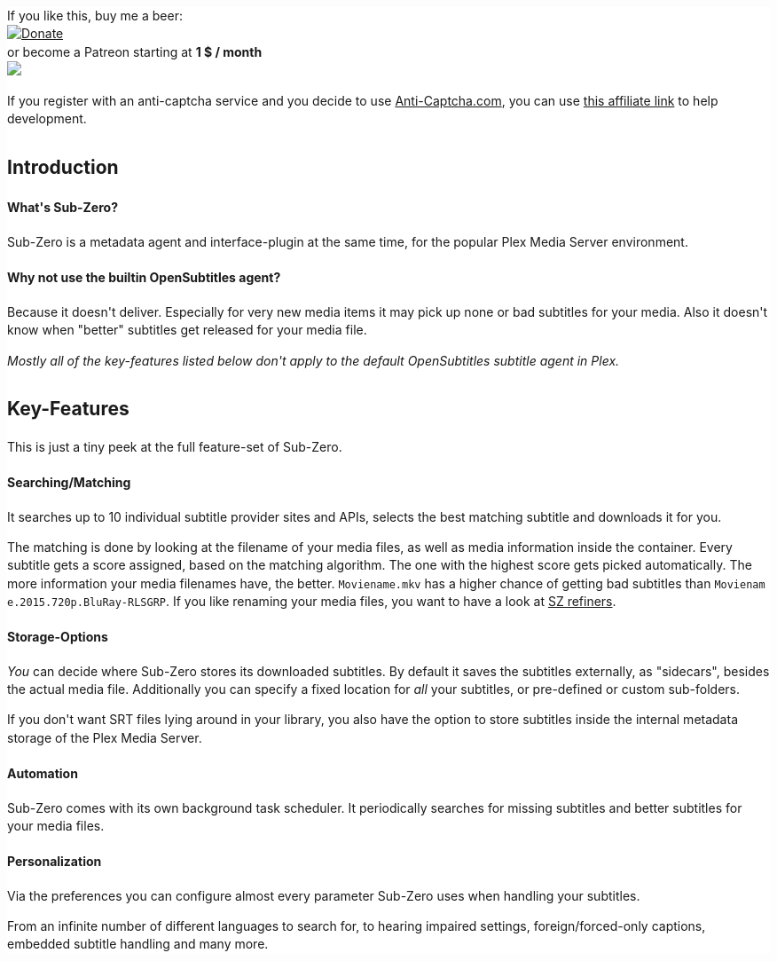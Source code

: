 If you like this, buy me a beer: <br>[![Donate](https://www.paypalobjects.com/en_US/i/btn/btn_donate_LG.gif)](https://www.paypal.com/cgi-bin/webscr?cmd=_s-xclick&hosted_button_id=G9VKR2B8PMNKG) <br>or become a Patreon starting at **1 $ / month** <br><a href="https://www.patreon.com/subzero_plex" target="_blank"><img src="https://images.squarespace-cdn.com/content/v1/56c7831bf8baf3ae17ce9259/1561826418792-IJOMFASTOR6CW80N5W0Z/ke17ZwdGBToddI8pDm48kEycOuEejcFJqqLot0yQ4VVZw-zPPgdn4jUwVcJE1ZvWEtT5uBSRWt4vQZAgTJucoTqqXjS3CfNDSuuf31e0tVFrfGYmOrPFZFUXr1UxW4wA0PgPOjs31URy2JeWL9DdYhur-lC0WofN0YB1wFg-ZW0/footer-patreon.png?format=500w" height="54" /></a>

If you register with an anti-captcha service and you decide to use [Anti-Captcha.com](http://getcaptchasolution.com/kkvviom7nh), you can use [this affiliate link](http://getcaptchasolution.com/kkvviom7nh) to help development.

## Introduction
#### What's Sub-Zero?
Sub-Zero is a metadata agent and interface-plugin at the same time, for the popular Plex Media Server environment.

#### Why not use the builtin OpenSubtitles agent?
Because it doesn't deliver. Especially for very new media items it may pick up none or bad subtitles for your media. Also it doesn't know when "better" subtitles get released for your media file.

*Mostly all of the key-features listed below don't apply to the default OpenSubtitles subtitle agent in Plex.*

## Key-Features
This is just a tiny peek at the full feature-set of Sub-Zero.

#### Searching/Matching
It searches up to 10 individual subtitle provider sites and APIs, selects the best matching subtitle and downloads it for you.

The matching is done by looking at the filename of your media files, as well as media information inside the container.
Every subtitle gets a score assigned, based on the matching algorithm. The one with the highest score gets picked automatically. The more information your media filenames have, the better. `Moviename.mkv` has a higher chance of getting bad subtitles than `Moviename.2015.720p.BluRay-RLSGRP`. If you like renaming your media files, you want to have a look at [SZ refiners](https://github.com/pannal/Sub-Zero.bundle/wiki/Refiners).

#### Storage-Options
*You* can decide where Sub-Zero stores its downloaded subtitles. By default it saves the subtitles externally, as "sidecars", besides the actual media file.
Additionally you can specify a fixed location for *all* your subtitles, or pre-defined or custom sub-folders.

If you don't want SRT files lying around in your library, you also have the option to store subtitles inside the internal metadata storage of the Plex Media Server.

#### Automation
Sub-Zero comes with its own background task scheduler. It periodically searches for missing subtitles and better subtitles for your media files.

#### Personalization
Via the preferences you can configure almost every parameter Sub-Zero uses when handling your subtitles.

From an infinite number of different languages to search for, to hearing impaired settings, foreign/forced-only captions, embedded subtitle handling and many more.

